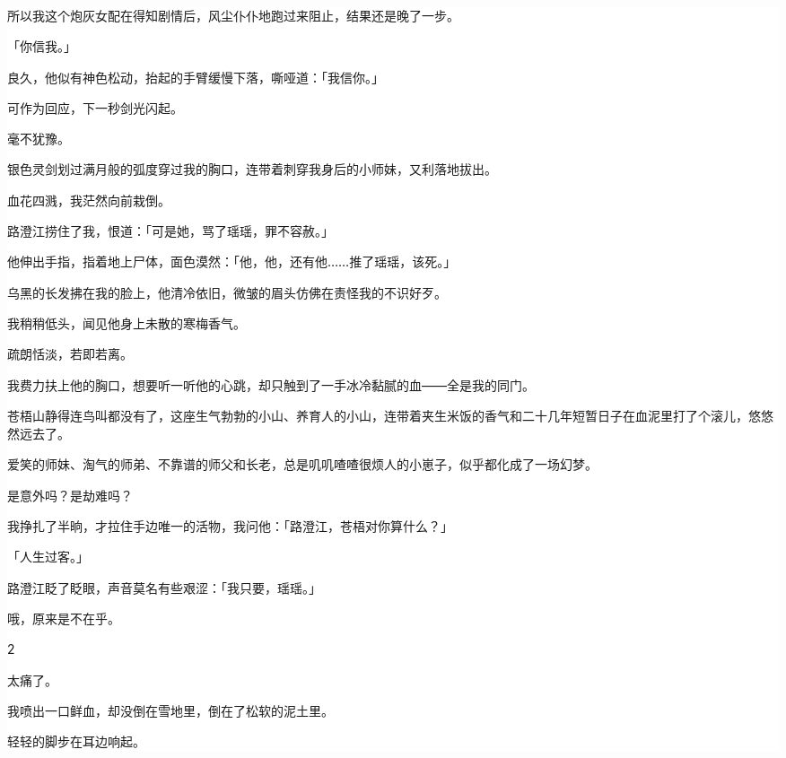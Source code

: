 
所以我这个炮灰女配在得知剧情后，风尘仆仆地跑过来阻止，结果还是晚了一步。


「你信我。」


良久，他似有神色松动，抬起的手臂缓慢下落，嘶哑道：「我信你。」


可作为回应，下一秒剑光闪起。


毫不犹豫。


银色灵剑划过满月般的弧度穿过我的胸口，连带着刺穿我身后的小师妹，又利落地拔出。


血花四溅，我茫然向前栽倒。


路澄江捞住了我，恨道：「可是她，骂了瑶瑶，罪不容赦。」


他伸出手指，指着地上尸体，面色漠然：「他，他，还有他……推了瑶瑶，该死。」


乌黑的长发拂在我的脸上，他清冷依旧，微皱的眉头仿佛在责怪我的不识好歹。


我稍稍低头，闻见他身上未散的寒梅香气。


疏朗恬淡，若即若离。


我费力扶上他的胸口，想要听一听他的心跳，却只触到了一手冰冷黏腻的血——全是我的同门。


苍梧山静得连鸟叫都没有了，这座生气勃勃的小山、养育人的小山，连带着夹生米饭的香气和二十几年短暂日子在血泥里打了个滚儿，悠悠然远去了。


爱笑的师妹、淘气的师弟、不靠谱的师父和长老，总是叽叽喳喳很烦人的小崽子，似乎都化成了一场幻梦。


是意外吗？是劫难吗？


我挣扎了半晌，才拉住手边唯一的活物，我问他：「路澄江，苍梧对你算什么？」


「人生过客。」


路澄江眨了眨眼，声音莫名有些艰涩：「我只要，瑶瑶。」


哦，原来是不在乎。


2


太痛了。


我喷出一口鲜血，却没倒在雪地里，倒在了松软的泥土里。


轻轻的脚步在耳边响起。

